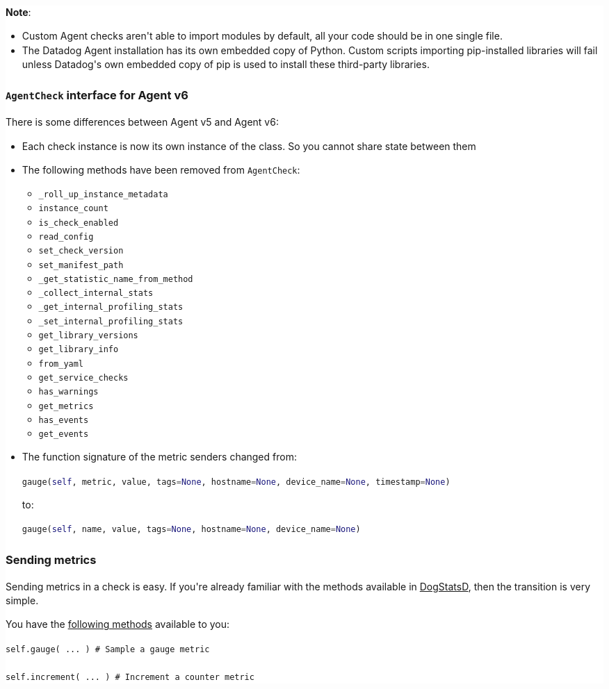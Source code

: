 **Note**: 

* Custom Agent checks aren't able to import modules by default, all your code should be in one single file.
* The Datadog Agent installation has its own embedded copy of Python. Custom scripts importing pip-installed libraries will fail unless Datadog's own embedded copy of pip is used to install these third-party libraries.

### `AgentCheck` interface for Agent v6

There is some differences between Agent v5 and Agent v6:

* Each check instance is now its own instance of the class. So you cannot share state between them
* The following methods have been removed from `AgentCheck`:

    - `_roll_up_instance_metadata`
    - `instance_count`
    - `is_check_enabled`
    - `read_config`
    - `set_check_version`
    - `set_manifest_path`
    - `_get_statistic_name_from_method`
    - `_collect_internal_stats`
    - `_get_internal_profiling_stats`
    - `_set_internal_profiling_stats`
    - `get_library_versions`
    - `get_library_info`
    - `from_yaml`
    - `get_service_checks`
    - `has_warnings`
    - `get_metrics`
    - `has_events`
    - `get_events`

* The function signature of the metric senders changed from:

    ```python
    gauge(self, metric, value, tags=None, hostname=None, device_name=None, timestamp=None)
    ```

    to:

    ```python
    gauge(self, name, value, tags=None, hostname=None, device_name=None)
    ```

### Sending metrics

Sending metrics in a check is easy. If you're already familiar with the
methods available in [DogStatsD][6], then the transition is very simple.

You have the [following methods][6] available to you:

    self.gauge( ... ) # Sample a gauge metric

    self.increment( ... ) # Increment a counter metric


[1]: /developers/integrations/integration_sdk/
[2]: https://github.com/DataDog/integrations-extras
[3]: http://app.datadoghq.com/account/settings#agent
[4]: /help/
[5]: /developers/integrations
[6]: /developers/dogstatsd
[7]: /agent/faq/agent-commands/#agent-status-and-information
[8]: http://www.yaml.org/
[9]: http://docs.python-requests.org/en/latest/
[10]: /agent/faq/agent-commands
[11]: /help